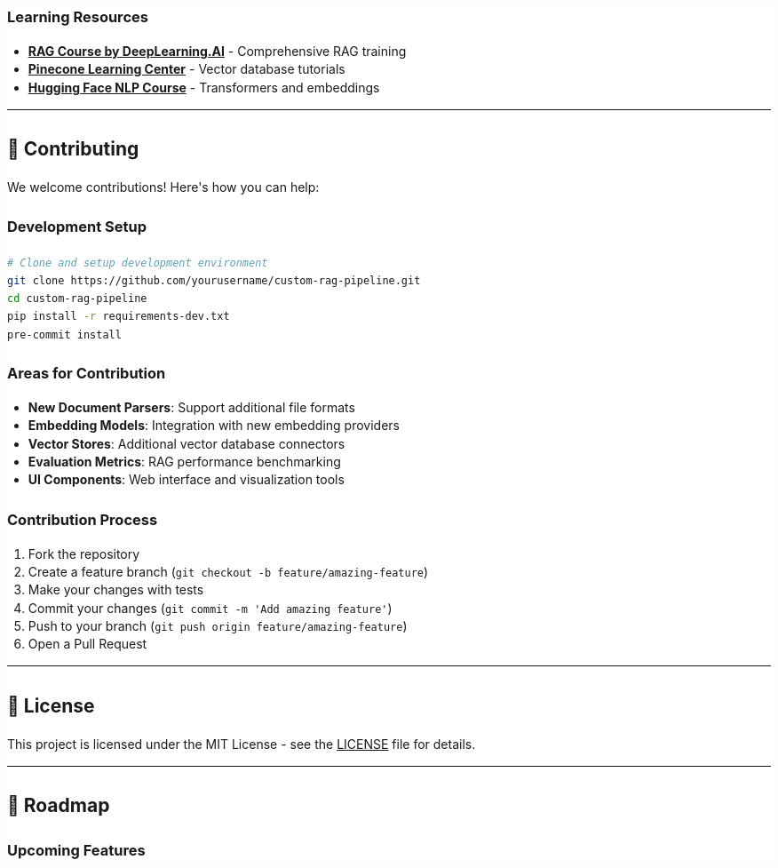 ### Learning Resources
- **[RAG Course by DeepLearning.AI](https://www.deeplearning.ai/courses/)** - Comprehensive RAG training
- **[Pinecone Learning Center](https://www.pinecone.io/learn/)** - Vector database tutorials
- **[Hugging Face NLP Course](https://huggingface.co/course/)** - Transformers and embeddings

---

## 🤝 Contributing

We welcome contributions! Here's how you can help:

### Development Setup

```bash
# Clone and setup development environment
git clone https://github.com/yourusername/custom-rag-pipeline.git
cd custom-rag-pipeline
pip install -r requirements-dev.txt
pre-commit install
```

### Areas for Contribution

- **New Document Parsers**: Support additional file formats
- **Embedding Models**: Integration with new embedding providers
- **Vector Stores**: Additional vector database connectors
- **Evaluation Metrics**: RAG performance benchmarking
- **UI Components**: Web interface and visualization tools

### Contribution Process

1. Fork the repository
2. Create a feature branch (`git checkout -b feature/amazing-feature`)
3. Make your changes with tests
4. Commit your changes (`git commit -m 'Add amazing feature'`)
5. Push to your branch (`git push origin feature/amazing-feature`)
6. Open a Pull Request

---

## 📄 License

This project is licensed under the MIT License - see the [LICENSE](LICENSE) file for details.

---

## 🔮 Roadmap

### Upcoming Features
